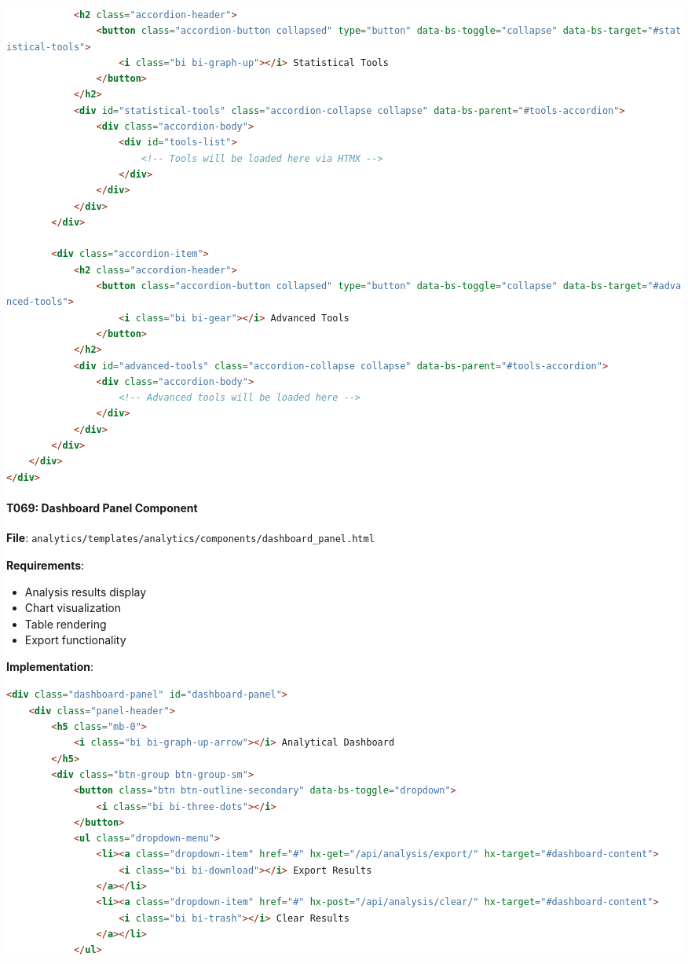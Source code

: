 ```html
            <h2 class="accordion-header">
                <button class="accordion-button collapsed" type="button" data-bs-toggle="collapse" data-bs-target="#statistical-tools">
                    <i class="bi bi-graph-up"></i> Statistical Tools
                </button>
            </h2>
            <div id="statistical-tools" class="accordion-collapse collapse" data-bs-parent="#tools-accordion">
                <div class="accordion-body">
                    <div id="tools-list">
                        <!-- Tools will be loaded here via HTMX -->
                    </div>
                </div>
            </div>
        </div>
        
        <div class="accordion-item">
            <h2 class="accordion-header">
                <button class="accordion-button collapsed" type="button" data-bs-toggle="collapse" data-bs-target="#advanced-tools">
                    <i class="bi bi-gear"></i> Advanced Tools
                </button>
            </h2>
            <div id="advanced-tools" class="accordion-collapse collapse" data-bs-parent="#tools-accordion">
                <div class="accordion-body">
                    <!-- Advanced tools will be loaded here -->
                </div>
            </div>
        </div>
    </div>
</div>
```

#### T069: Dashboard Panel Component
**File**: `analytics/templates/analytics/components/dashboard_panel.html`

**Requirements**:
- Analysis results display
- Chart visualization
- Table rendering
- Export functionality

**Implementation**:
```html
<div class="dashboard-panel" id="dashboard-panel">
    <div class="panel-header">
        <h5 class="mb-0">
            <i class="bi bi-graph-up-arrow"></i> Analytical Dashboard
        </h5>
        <div class="btn-group btn-group-sm">
            <button class="btn btn-outline-secondary" data-bs-toggle="dropdown">
                <i class="bi bi-three-dots"></i>
            </button>
            <ul class="dropdown-menu">
                <li><a class="dropdown-item" href="#" hx-get="/api/analysis/export/" hx-target="#dashboard-content">
                    <i class="bi bi-download"></i> Export Results
                </a></li>
                <li><a class="dropdown-item" href="#" hx-post="/api/analysis/clear/" hx-target="#dashboard-content">
                    <i class="bi bi-trash"></i> Clear Results
                </a></li>
            </ul>
```